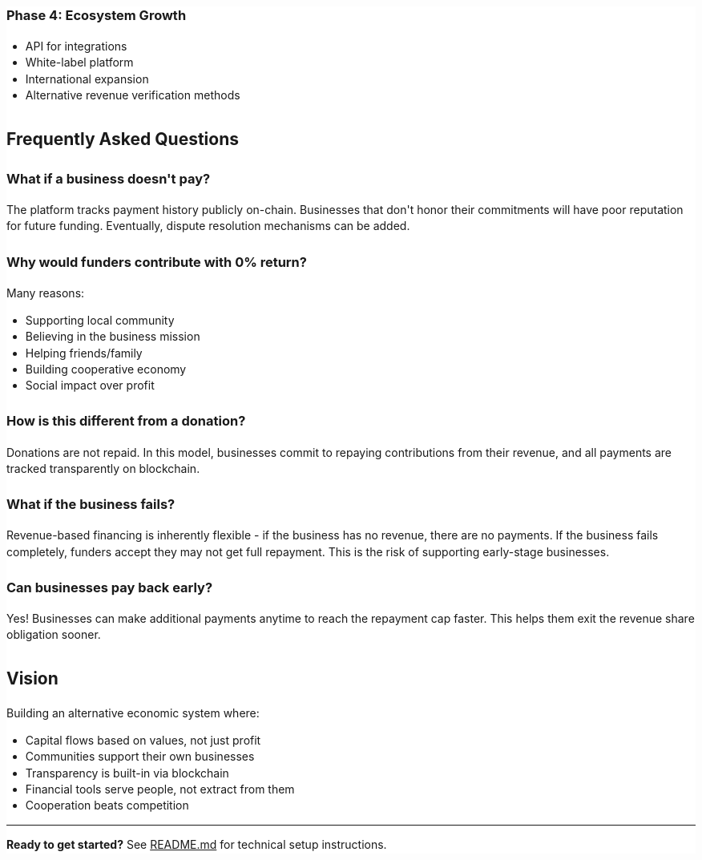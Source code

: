 ### Phase 4: Ecosystem Growth
- API for integrations
- White-label platform
- International expansion
- Alternative revenue verification methods

## Frequently Asked Questions

### What if a business doesn't pay?

The platform tracks payment history publicly on-chain. Businesses that don't honor their commitments will have poor reputation for future funding. Eventually, dispute resolution mechanisms can be added.

### Why would funders contribute with 0% return?

Many reasons:
- Supporting local community
- Believing in the business mission
- Helping friends/family
- Building cooperative economy
- Social impact over profit

### How is this different from a donation?

Donations are not repaid. In this model, businesses commit to repaying contributions from their revenue, and all payments are tracked transparently on blockchain.

### What if the business fails?

Revenue-based financing is inherently flexible - if the business has no revenue, there are no payments. If the business fails completely, funders accept they may not get full repayment. This is the risk of supporting early-stage businesses.

### Can businesses pay back early?

Yes! Businesses can make additional payments anytime to reach the repayment cap faster. This helps them exit the revenue share obligation sooner.

## Vision

Building an alternative economic system where:

- Capital flows based on values, not just profit
- Communities support their own businesses
- Transparency is built-in via blockchain
- Financial tools serve people, not extract from them
- Cooperation beats competition

---

**Ready to get started?** See [README.md](./README.md) for technical setup instructions.
